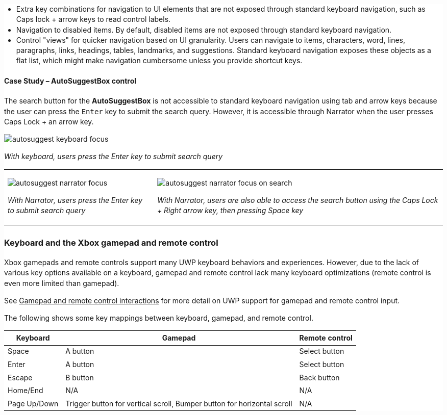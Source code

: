 - Extra key combinations for navigation to UI elements that are not exposed through standard keyboard navigation, such as Caps lock + arrow keys to read control labels.
- Navigation to disabled items. By default, disabled items are not exposed through standard keyboard navigation.
- Control "views" for quicker navigation based on UI granularity. Users can navigate to items, characters, word, lines, paragraphs, links, headings, tables, landmarks, and suggestions. Standard keyboard navigation exposes these objects as a flat list, which might make navigation cumbersome unless you provide shortcut keys.

#### Case Study – AutoSuggestBox control

The search button for the **AutoSuggestBox** is not accessible to standard keyboard navigation using tab and arrow keys because the user can press the <kbd>Enter</kbd> key to submit the search query. However, it is accessible through Narrator when the user presses Caps Lock + an arrow key.

![autosuggest keyboard focus](images/keyboard/auto-suggest-keyboard.png)

_With keyboard, users press the Enter key to submit search query_

<table>
  <tr>
    <td>
      <p><img src="images/keyboard/auto-suggest-narrator-1.png" alt="autosuggest narrator focus"/></p>
      <p><em>With Narrator, users press the Enter key to submit search query</em></p>
    </td>
    <td>
      <p><img src="images/keyboard/auto-suggest-narrator-2.png" alt="autosuggest narrator focus on search"/></p>
      <p><em>With Narrator, users are also able to access the search button using the Caps Lock + Right arrow key, then pressing Space key</em></p>
    </td>
  </tr>
</table>

### Keyboard and the Xbox gamepad and remote control

Xbox gamepads and remote controls support many UWP keyboard behaviors and experiences. However, due to the lack of various key options available on a keyboard, gamepad and remote control lack many keyboard optimizations (remote control is even more limited than gamepad).

See [Gamepad and remote control interactions](gamepad-and-remote-interactions.md) for more detail on UWP support for gamepad and remote control input.

The following shows some key mappings between keyboard, gamepad, and remote control.

| Keyboard     | Gamepad                                                                 | Remote control |
|--------------|-------------------------------------------------------------------------|----------------|
| Space        | A button                                                                | Select button  |
| Enter        | A button                                                                | Select button  |
| Escape       | B button                                                                | Back button    |
| Home/End     | N/A                                                                     | N/A            |
| Page Up/Down | Trigger button for vertical scroll, Bumper button for horizontal scroll | N/A            |
